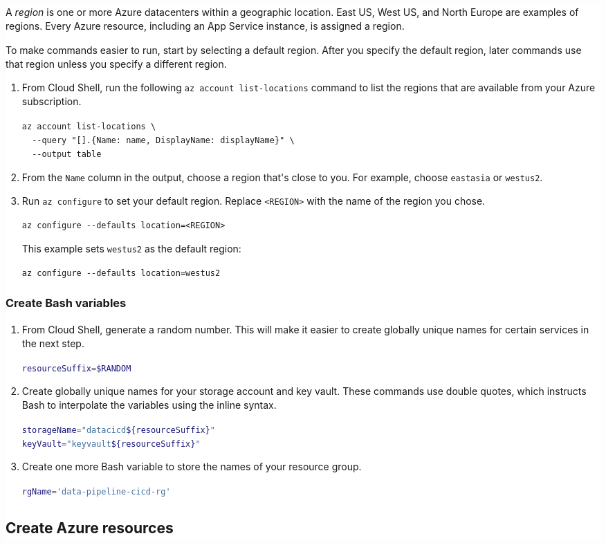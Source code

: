 A _region_ is one or more Azure datacenters within a geographic location. East US, West US, and North Europe are examples of regions. Every Azure resource, including an App Service instance, is assigned a region.

To make commands easier to run, start by selecting a default region. After you specify the default region, later commands use that region unless you specify a different region.

1. From Cloud Shell, run the following `az account list-locations` command to list the regions that are available from your Azure subscription.

    ```azurecli
    az account list-locations \
      --query "[].{Name: name, DisplayName: displayName}" \
      --output table
    ```

1. From the `Name` column in the output, choose a region that's close to you. For example, choose `eastasia` or `westus2`.

1. Run `az configure` to set your default region. Replace `<REGION>` with the name of the region you chose.

    ```azurecli
    az configure --defaults location=<REGION>
    ```

    This example sets `westus2` as the default region:

    ```azurecli
    az configure --defaults location=westus2
    ```

### Create Bash variables

1. From Cloud Shell, generate a random number. This will make it easier to create globally unique names for certain services in the next step.

    ```bash
    resourceSuffix=$RANDOM
    ```

1. Create globally unique names for your storage account and key vault. These commands use double quotes, which instructs Bash to interpolate the variables using the inline syntax.

    ```bash
    storageName="datacicd${resourceSuffix}"
    keyVault="keyvault${resourceSuffix}"
    ```

1. Create one more Bash variable to store the names of your resource group.

    ```bash
    rgName='data-pipeline-cicd-rg'
    ```

## Create Azure resources
